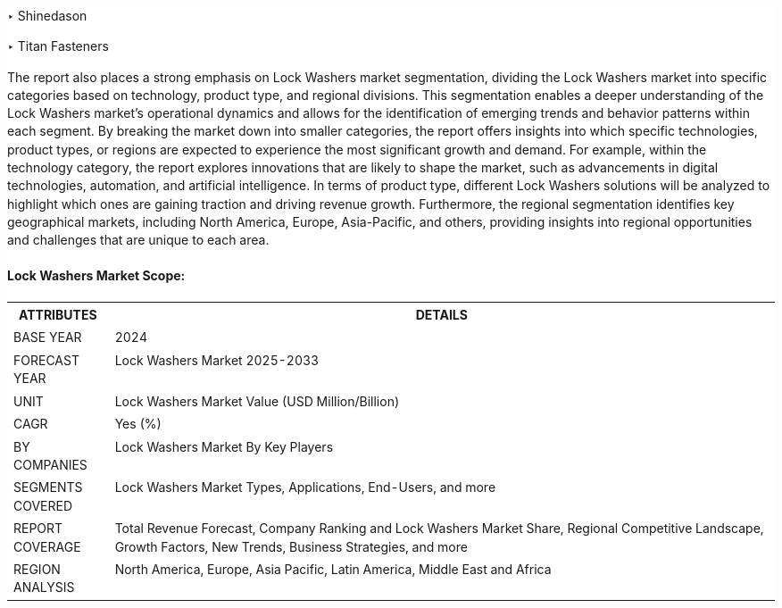 ‣ Shinedason

‣ Titan Fasteners

The report also places a strong emphasis on Lock Washers market segmentation, dividing the Lock Washers market into specific categories based on technology, product type, and regional divisions. This segmentation enables a deeper understanding of the Lock Washers market’s operational dynamics and allows for the identification of emerging trends and behavior patterns within each segment. By breaking the market down into smaller categories, the report offers insights into which specific technologies, product types, or regions are expected to experience the most significant growth and demand. For example, within the technology category, the report explores innovations that are likely to shape the market, such as advancements in digital technologies, automation, and artificial intelligence. In terms of product type, different Lock Washers solutions will be analyzed to highlight which ones are gaining traction and driving revenue growth. Furthermore, the regional segmentation identifies key geographical markets, including North America, Europe, Asia-Pacific, and others, providing insights into regional opportunities and challenges that are unique to each area.

<h4>Lock Washers Market Scope:</h4>
<table>
<tr>
<th>ATTRIBUTES</th>
<th>DETAILS</th>
</tr>
<tr>
<td>BASE YEAR</td>
<td>2024</td>
</tr>
<tr>
<td>FORECAST YEAR</td>
<td>Lock Washers Market 2025-2033</td>
</tr>
<tr>
<td>UNIT</td>
<td>Lock Washers Market Value (USD Million/Billion)</td>
<tr>
<td>CAGR</td>
<td>Yes (%)</td>
</tr>
</tr>
<tr>
<td>BY COMPANIES</td>
<td>Lock Washers Market By Key Players</td>
</tr>
<tr>
<td>SEGMENTS COVERED</td>
<td>Lock Washers Market Types, Applications, End-Users, and more</td>
</tr>
<tr>
<td>REPORT COVERAGE</td>
<td>Total Revenue Forecast, Company Ranking and Lock Washers Market Share, Regional Competitive Landscape, Growth Factors, New Trends, Business Strategies, and more</td>
</tr>
<tr>
<td>REGION ANALYSIS</td>
<td>North America, Europe, Asia Pacific, Latin America, Middle East and Africa</td>
</tr>
</table>
